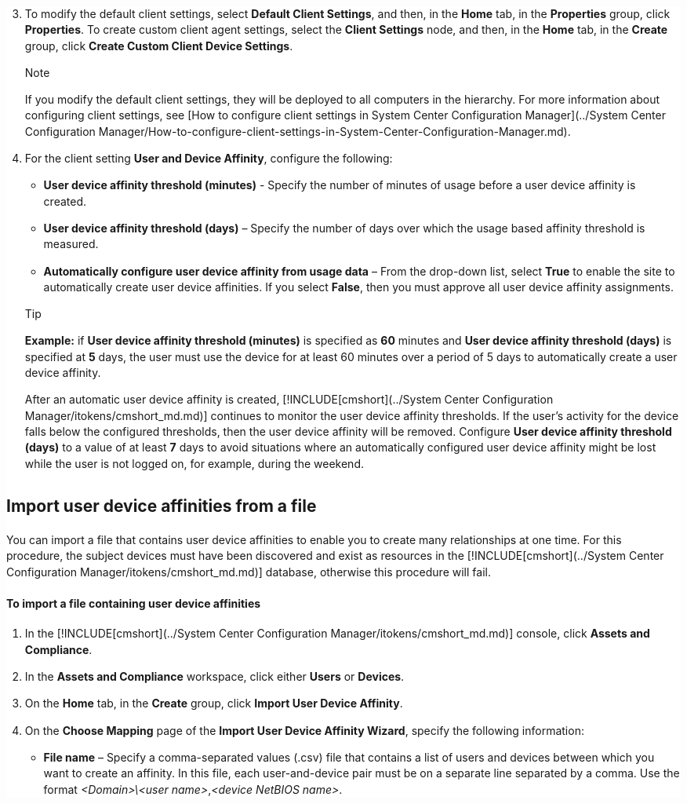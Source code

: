 3.  To modify the default client settings, select **Default Client Settings**, and then, in the **Home** tab, in the **Properties** group, click **Properties**. To create custom client agent settings, select the **Client Settings** node, and then, in the **Home** tab, in the **Create** group, click **Create Custom Client Device Settings**.  
  
    > [!NOTE]  
    >  If you modify the default client settings, they will be deployed to all computers in the hierarchy. For more information about configuring client settings, see [How to configure client settings in System Center Configuration Manager](../System Center Configuration Manager/How-to-configure-client-settings-in-System-Center-Configuration-Manager.md).  
  
4.  For the client setting **User and Device Affinity**, configure the following:  
  
    -   **User device affinity threshold (minutes)** - Specify the number of minutes of usage before a user device affinity is created.  
  
    -   **User device affinity threshold (days)** – Specify the number of days over which the usage based affinity threshold is measured.  
  
    -   **Automatically configure user device affinity from usage data** – From the drop-down list, select **True** to enable the site to automatically create user device affinities. If you select **False**, then you must approve all user device affinity assignments.  
  
    > [!TIP]  
    >  **Example:** if **User device affinity threshold (minutes)** is specified as **60** minutes and **User device affinity threshold (days)** is specified at **5** days, the user must use the device for at least 60 minutes over a period of 5 days to automatically create a user device affinity.  
    >   
    >  After an automatic user device affinity is created, [!INCLUDE[cmshort](../System Center Configuration Manager/itokens/cmshort_md.md)] continues to monitor the user device affinity thresholds. If the user’s activity for the device falls below the configured thresholds, then the user device affinity will be removed. Configure **User device affinity threshold (days)** to a value of at least **7** days to avoid situations where an automatically configured user device affinity might be lost while the user is not logged on, for example, during the weekend.  
  
## Import user device affinities from a file  
 You can import a file that contains user device affinities to enable you to create many relationships at one time. For this procedure, the subject devices must have been discovered and exist as resources in the [!INCLUDE[cmshort](../System Center Configuration Manager/itokens/cmshort_md.md)] database, otherwise this procedure will fail.  
  
#### To import a file containing user device affinities  
  
1.  In the [!INCLUDE[cmshort](../System Center Configuration Manager/itokens/cmshort_md.md)] console, click **Assets and Compliance**.  
  
2.  In the **Assets and Compliance** workspace, click either **Users** or **Devices**.  
  
3.  On the **Home** tab, in the **Create** group, click **Import User Device Affinity**.  
  
4.  On the **Choose Mapping** page of the **Import User Device Affinity Wizard**, specify the following information:  
  
    -   **File name** – Specify a comma-separated values (.csv) file that contains a list of users and devices between which you want to create an affinity. In this file, each user-and-device pair must be on a separate line separated by a comma. Use the format *<Domain\>\\<user name\>*,*<device NetBIOS name\>*.  
  